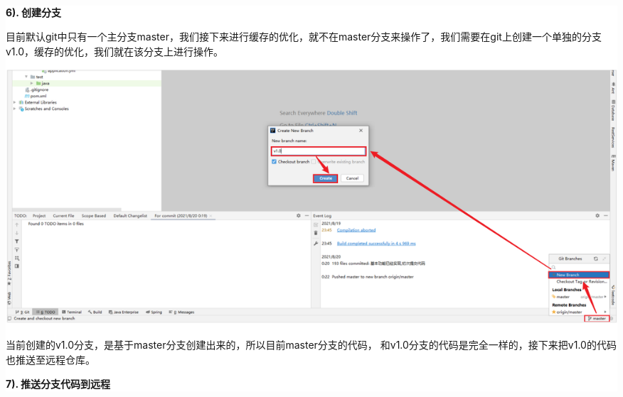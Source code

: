 

**6). 创建分支**

目前默认git中只有一个主分支master，我们接下来进行缓存的优化，就不在master分支来操作了，我们需要在git上创建一个单独的分支v1.0，缓存的优化，我们就在该分支上进行操作。

![image-20210820003303544](./assets/image-20210820003303544.png)  

当前创建的v1.0分支，是基于master分支创建出来的，所以目前master分支的代码， 和v1.0分支的代码是完全一样的，接下来把v1.0的代码也推送至远程仓库。



**7). 推送分支代码到远程**
